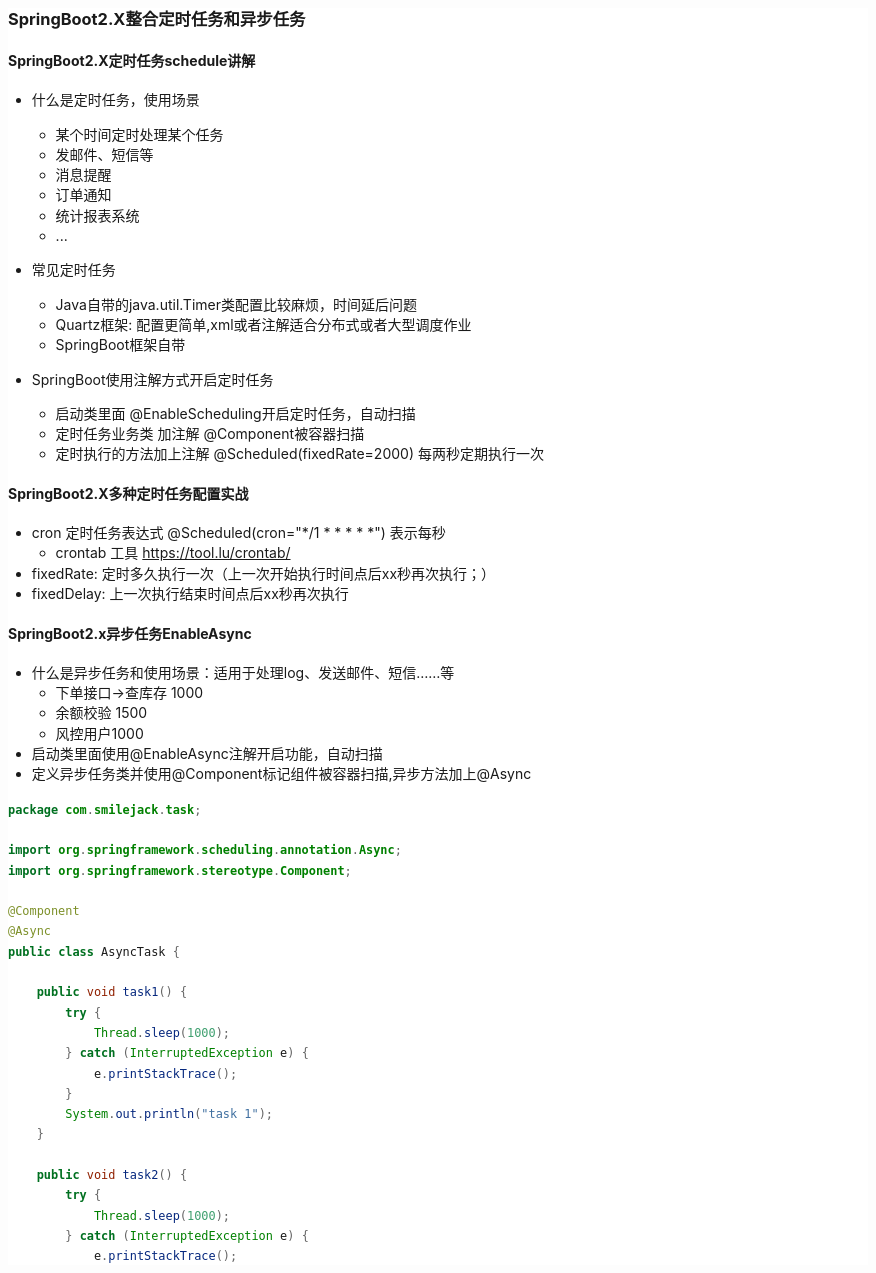 

### SpringBoot2.X整合定时任务和异步任务

#### SpringBoot2.X定时任务schedule讲解

- 什么是定时任务，使用场景
  - 某个时间定时处理某个任务
  - 发邮件、短信等
  - 消息提醒
  - 订单通知
  - 统计报表系统
  - ...
- 常见定时任务
  - Java自带的java.util.Timer类配置比较麻烦，时间延后问题
  - Quartz框架: 配置更简单,xml或者注解适合分布式或者大型调度作业
  - SpringBoot框架自带

 

- SpringBoot使用注解方式开启定时任务
  - 启动类里面 @EnableScheduling开启定时任务，自动扫描
  - 定时任务业务类 加注解 @Component被容器扫描
  - 定时执行的方法加上注解 @Scheduled(fixedRate=2000)  每两秒定期执行一次



#### SpringBoot2.X多种定时任务配置实战

- cron 定时任务表达式 @Scheduled(cron="*/1 * * * * *") 表示每秒
  - crontab 工具 https://tool.lu/crontab/
- fixedRate: 定时多久执行一次（上一次开始执行时间点后xx秒再次执行；）
- fixedDelay: 上一次执行结束时间点后xx秒再次执行



#### SpringBoot2.x异步任务EnableAsync

- 什么是异步任务和使用场景：适用于处理log、发送邮件、短信……等
  - 下单接口->查库存 1000
  - 余额校验 1500
  - 风控用户1000
- 启动类里面使用@EnableAsync注解开启功能，自动扫描
- 定义异步任务类并使用@Component标记组件被容器扫描,异步方法加上@Async

```java
package com.smilejack.task;

import org.springframework.scheduling.annotation.Async;
import org.springframework.stereotype.Component;

@Component
@Async
public class AsyncTask {

    public void task1() {
        try {
            Thread.sleep(1000);
        } catch (InterruptedException e) {
            e.printStackTrace();
        }
        System.out.println("task 1");
    }

    public void task2() {
        try {
            Thread.sleep(1000);
        } catch (InterruptedException e) {
            e.printStackTrace();
```